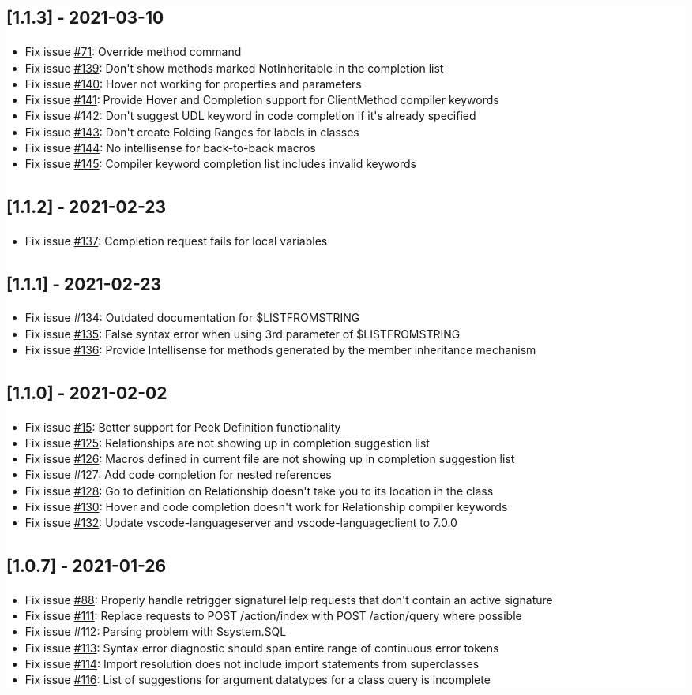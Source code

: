 ## [1.1.3] - 2021-03-10
- Fix issue [#71](https://github.com/intersystems/language-server/issues/71): Override method command
- Fix issue [#139](https://github.com/intersystems/language-server/issues/139): Don't show methods marked NotInheritable in the completion list
- Fix issue [#140](https://github.com/intersystems/language-server/issues/140): Hover not working for properties and parameters
- Fix issue [#141](https://github.com/intersystems/language-server/issues/141): Provide Hover and Completion support for ClientMethod compiler keywords
- Fix issue [#142](https://github.com/intersystems/language-server/issues/142): Don't suggest UDL keyword in code completion if it's already specified
- Fix issue [#143](https://github.com/intersystems/language-server/issues/143): Don't create Folding Ranges for labels in classes
- Fix issue [#144](https://github.com/intersystems/language-server/issues/144): No intellisense for back-to-back macros
- Fix issue [#145](https://github.com/intersystems/language-server/issues/145): Compiler keyword completion list includes invalid keywords

## [1.1.2] - 2021-02-23
- Fix issue [#137](https://github.com/intersystems/language-server/issues/137): Completion request fails for local variables

## [1.1.1] - 2021-02-23
- Fix issue [#134](https://github.com/intersystems/language-server/issues/134): Outdated documentation for $LISTFROMSTRING
- Fix issue [#135](https://github.com/intersystems/language-server/issues/135): False syntax error when using 3rd parameter of $LISTFROMSTRING
- Fix issue [#136](https://github.com/intersystems/language-server/issues/136): Provide Intellisense for methods generated by the member inheritance mechanism

## [1.1.0] - 2021-02-02
- Fix issue [#15](https://github.com/intersystems/language-server/issues/15): Better support for Peek Definition functionality
- Fix issue [#125](https://github.com/intersystems/language-server/issues/125): Relationships are not showing up in completion suggestion list
- Fix issue [#126](https://github.com/intersystems/language-server/issues/126): Macros defined in current file are not showing up in completion suggestion list
- Fix issue [#127](https://github.com/intersystems/language-server/issues/127): Add code completion for nested references
- Fix issue [#128](https://github.com/intersystems/language-server/issues/128): Go to definition on Relationship doesn't take you to its location in the class
- Fix issue [#130](https://github.com/intersystems/language-server/issues/130): Hover and code completion doesn't work for Relationship compiler keywords
- Fix issue [#132](https://github.com/intersystems/language-server/issues/132): Update vscode-languageserver and vscode-languageclient to 7.0.0

## [1.0.7] - 2021-01-26
- Fix issue [#88](https://github.com/intersystems/language-server/issues/88): Properly handle retrigger signatureHelp requests that don't contain an active signature
- Fix issue [#111](https://github.com/intersystems/language-server/issues/111): Replace requests to POST /action/index with POST /action/query where possible
- Fix issue [#112](https://github.com/intersystems/language-server/issues/112): Parsing problem with $system.SQL
- Fix issue [#113](https://github.com/intersystems/language-server/issues/113): Syntax error diagnostic should span entire range of continuous error tokens
- Fix issue [#114](https://github.com/intersystems/language-server/issues/114): Import resolution does not include import statements from superclasses
- Fix issue [#116](https://github.com/intersystems/language-server/issues/116): List of suggestions for argument datatypes for a class query is incomplete